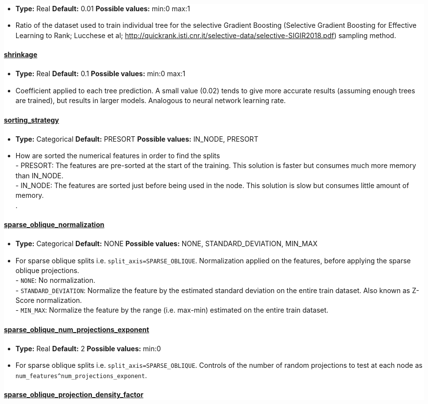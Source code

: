 -   **Type:** Real **Default:** 0.01 **Possible values:** min:0 max:1

-   Ratio of the dataset used to train individual tree for the selective
    Gradient Boosting (Selective Gradient Boosting for Effective Learning to
    Rank; Lucchese et al;
    http://quickrank.isti.cnr.it/selective-data/selective-SIGIR2018.pdf)
    sampling method.

#### [shrinkage](https://github.com/google/yggdrasil-decision-forests/blob/main/yggdrasil_decision_forests/learner/gradient_boosted_trees/gradient_boosted_trees.proto)

-   **Type:** Real **Default:** 0.1 **Possible values:** min:0 max:1

-   Coefficient applied to each tree prediction. A small value (0.02) tends to
    give more accurate results (assuming enough trees are trained), but results
    in larger models. Analogous to neural network learning rate.

#### [sorting_strategy](https://github.com/google/yggdrasil-decision-forests/blob/main/yggdrasil_decision_forests/learner/decision_tree/decision_tree.proto)

-   **Type:** Categorical **Default:** PRESORT **Possible values:** IN_NODE,
    PRESORT

-   How are sorted the numerical features in order to find the splits<br>- PRESORT: The features are pre-sorted at the start of the training. This solution is faster but consumes much more memory than IN_NODE.<br>- IN_NODE: The features are sorted just before being used in the node. This solution is slow but consumes little amount of memory.<br>.

#### [sparse_oblique_normalization](https://github.com/google/yggdrasil-decision-forests/blob/main/yggdrasil_decision_forests/learner/decision_tree/decision_tree.proto)

-   **Type:** Categorical **Default:** NONE **Possible values:** NONE,
    STANDARD_DEVIATION, MIN_MAX

-   For sparse oblique splits i.e. `split_axis=SPARSE_OBLIQUE`. Normalization applied on the features, before applying the sparse oblique projections.<br>- `NONE`: No normalization.<br>- `STANDARD_DEVIATION`: Normalize the feature by the estimated standard deviation on the entire train dataset. Also known as Z-Score normalization.<br>- `MIN_MAX`: Normalize the feature by the range (i.e. max-min) estimated on the entire train dataset.

#### [sparse_oblique_num_projections_exponent](https://github.com/google/yggdrasil-decision-forests/blob/main/yggdrasil_decision_forests/learner/decision_tree/decision_tree.proto)

-   **Type:** Real **Default:** 2 **Possible values:** min:0

-   For sparse oblique splits i.e. `split_axis=SPARSE_OBLIQUE`. Controls of the
    number of random projections to test at each node as
    `num_features^num_projections_exponent`.

#### [sparse_oblique_projection_density_factor](https://github.com/google/yggdrasil-decision-forests/blob/main/yggdrasil_decision_forests/learner/decision_tree/decision_tree.proto)
